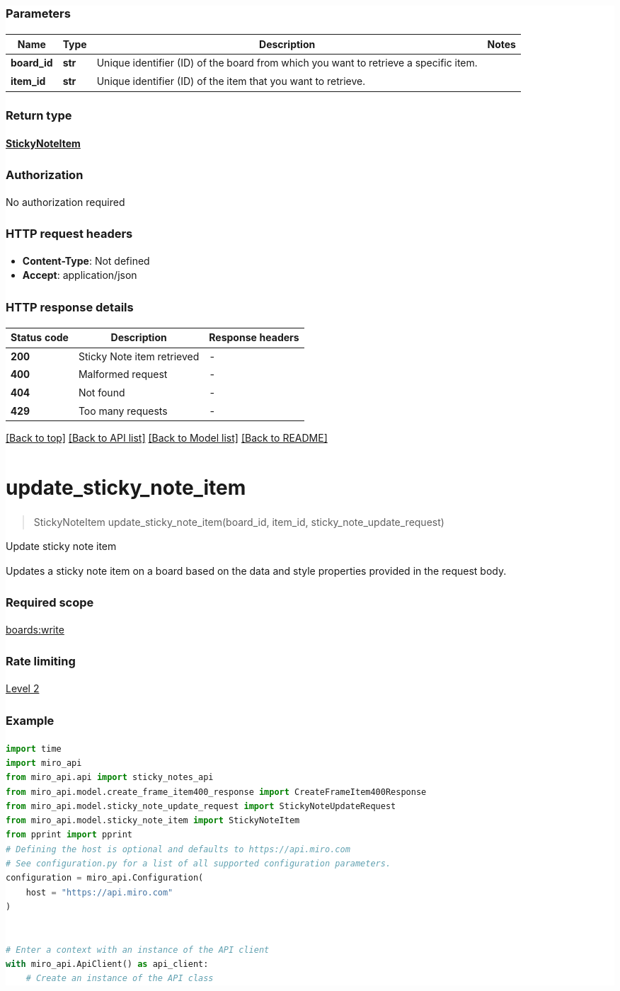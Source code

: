 
### Parameters

Name | Type | Description  | Notes
------------- | ------------- | ------------- | -------------
 **board_id** | **str**| Unique identifier (ID) of the board from which you want to retrieve a specific item. |
 **item_id** | **str**| Unique identifier (ID) of the item that you want to retrieve. |

### Return type

[**StickyNoteItem**](StickyNoteItem.md)

### Authorization

No authorization required

### HTTP request headers

 - **Content-Type**: Not defined
 - **Accept**: application/json


### HTTP response details

| Status code | Description | Response headers |
|-------------|-------------|------------------|
**200** | Sticky Note item retrieved |  -  |
**400** | Malformed request |  -  |
**404** | Not found |  -  |
**429** | Too many requests |  -  |

[[Back to top]](#) [[Back to API list]](../README.md#documentation-for-api-endpoints) [[Back to Model list]](../README.md#documentation-for-models) [[Back to README]](../README.md)

# **update_sticky_note_item**
> StickyNoteItem update_sticky_note_item(board_id, item_id, sticky_note_update_request)

Update sticky note item

Updates a sticky note item on a board based on the data and style properties provided in the request body.<br/><h3>Required scope</h3> <a target=_blank href=https://developers.miro.com/reference/scopes>boards:write</a> <br/><h3>Rate limiting</h3> <a target=_blank href=https://developers.miro.com/reference/ratelimiting>Level 2</a><br/>

### Example


```python
import time
import miro_api
from miro_api.api import sticky_notes_api
from miro_api.model.create_frame_item400_response import CreateFrameItem400Response
from miro_api.model.sticky_note_update_request import StickyNoteUpdateRequest
from miro_api.model.sticky_note_item import StickyNoteItem
from pprint import pprint
# Defining the host is optional and defaults to https://api.miro.com
# See configuration.py for a list of all supported configuration parameters.
configuration = miro_api.Configuration(
    host = "https://api.miro.com"
)


# Enter a context with an instance of the API client
with miro_api.ApiClient() as api_client:
    # Create an instance of the API class
```